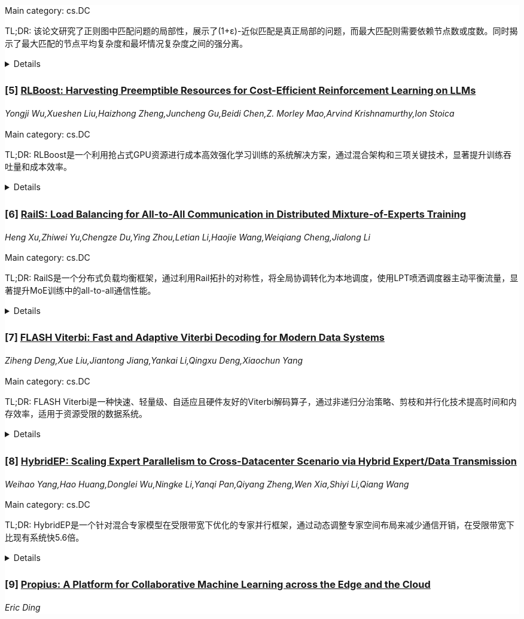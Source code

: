 Main category: cs.DC

TL;DR: 该论文研究了正则图中匹配问题的局部性，展示了(1+ε)-近似匹配是真正局部的问题，而最大匹配则需要依赖节点数或度数。同时揭示了最大匹配的节点平均复杂度和最坏情况复杂度之间的强分离。


<details><summary>Details</summary></details>


### [5] [RLBoost: Harvesting Preemptible Resources for Cost-Efficient Reinforcement Learning on LLMs](https://arxiv.org/abs/2510.19225)
*Yongji Wu,Xueshen Liu,Haizhong Zheng,Juncheng Gu,Beidi Chen,Z. Morley Mao,Arvind Krishnamurthy,Ion Stoica*

Main category: cs.DC

TL;DR: RLBoost是一个利用抢占式GPU资源进行成本高效强化学习训练的系统解决方案，通过混合架构和三项关键技术，显著提升训练吞吐量和成本效率。


<details><summary>Details</summary></details>


### [6] [RailS: Load Balancing for All-to-All Communication in Distributed Mixture-of-Experts Training](https://arxiv.org/abs/2510.19262)
*Heng Xu,Zhiwei Yu,Chengze Du,Ying Zhou,Letian Li,Haojie Wang,Weiqiang Cheng,Jialong Li*

Main category: cs.DC

TL;DR: RailS是一个分布式负载均衡框架，通过利用Rail拓扑的对称性，将全局协调转化为本地调度，使用LPT喷洒调度器主动平衡流量，显著提升MoE训练中的all-to-all通信性能。


<details><summary>Details</summary></details>


### [7] [FLASH Viterbi: Fast and Adaptive Viterbi Decoding for Modern Data Systems](https://arxiv.org/abs/2510.19301)
*Ziheng Deng,Xue Liu,Jiantong Jiang,Yankai Li,Qingxu Deng,Xiaochun Yang*

Main category: cs.DC

TL;DR: FLASH Viterbi是一种快速、轻量级、自适应且硬件友好的Viterbi解码算子，通过非递归分治策略、剪枝和并行化技术提高时间和内存效率，适用于资源受限的数据系统。


<details><summary>Details</summary></details>


### [8] [HybridEP: Scaling Expert Parallelism to Cross-Datacenter Scenario via Hybrid Expert/Data Transmission](https://arxiv.org/abs/2510.19470)
*Weihao Yang,Hao Huang,Donglei Wu,Ningke Li,Yanqi Pan,Qiyang Zheng,Wen Xia,Shiyi Li,Qiang Wang*

Main category: cs.DC

TL;DR: HybridEP是一个针对混合专家模型在受限带宽下优化的专家并行框架，通过动态调整专家空间布局来减少通信开销，在受限带宽下比现有系统快5.6倍。


<details><summary>Details</summary></details>


### [9] [Propius: A Platform for Collaborative Machine Learning across the Edge and the Cloud](https://arxiv.org/abs/2510.19617)
*Eric Ding*
